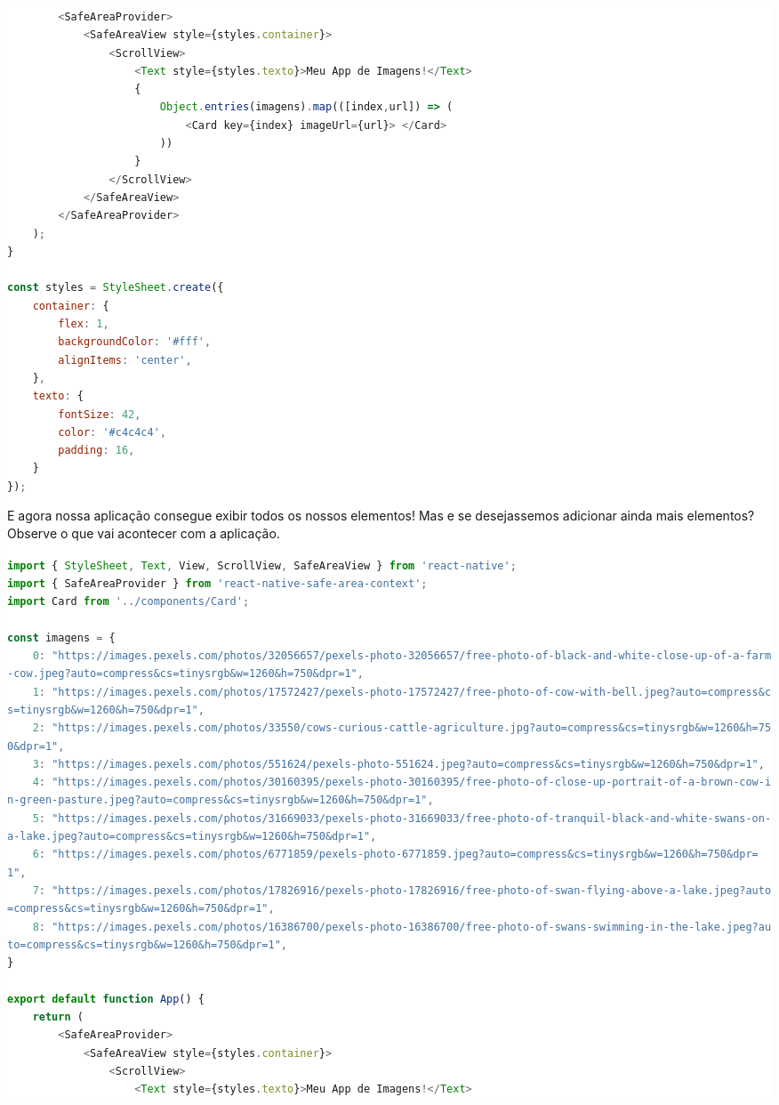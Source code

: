 ```js
        <SafeAreaProvider>
            <SafeAreaView style={styles.container}>
                <ScrollView>
                    <Text style={styles.texto}>Meu App de Imagens!</Text>
                    {
                        Object.entries(imagens).map(([index,url]) => (
                            <Card key={index} imageUrl={url}> </Card>
                        ))
                    }
                </ScrollView>
            </SafeAreaView>
        </SafeAreaProvider>
    );
}

const styles = StyleSheet.create({
    container: {
        flex: 1,
        backgroundColor: '#fff',
        alignItems: 'center',
    },
    texto: {
        fontSize: 42,
        color: '#c4c4c4',
        padding: 16,
    }
});
```

E agora nossa aplicação consegue exibir todos os nossos elementos! Mas e se desejassemos adicionar ainda mais elementos? Observe o que vai acontecer com a aplicação.

```js
import { StyleSheet, Text, View, ScrollView, SafeAreaView } from 'react-native';
import { SafeAreaProvider } from 'react-native-safe-area-context';
import Card from '../components/Card';

const imagens = {
    0: "https://images.pexels.com/photos/32056657/pexels-photo-32056657/free-photo-of-black-and-white-close-up-of-a-farm-cow.jpeg?auto=compress&cs=tinysrgb&w=1260&h=750&dpr=1",
    1: "https://images.pexels.com/photos/17572427/pexels-photo-17572427/free-photo-of-cow-with-bell.jpeg?auto=compress&cs=tinysrgb&w=1260&h=750&dpr=1",
    2: "https://images.pexels.com/photos/33550/cows-curious-cattle-agriculture.jpg?auto=compress&cs=tinysrgb&w=1260&h=750&dpr=1",
    3: "https://images.pexels.com/photos/551624/pexels-photo-551624.jpeg?auto=compress&cs=tinysrgb&w=1260&h=750&dpr=1",
    4: "https://images.pexels.com/photos/30160395/pexels-photo-30160395/free-photo-of-close-up-portrait-of-a-brown-cow-in-green-pasture.jpeg?auto=compress&cs=tinysrgb&w=1260&h=750&dpr=1",
    5: "https://images.pexels.com/photos/31669033/pexels-photo-31669033/free-photo-of-tranquil-black-and-white-swans-on-a-lake.jpeg?auto=compress&cs=tinysrgb&w=1260&h=750&dpr=1",
    6: "https://images.pexels.com/photos/6771859/pexels-photo-6771859.jpeg?auto=compress&cs=tinysrgb&w=1260&h=750&dpr=1",
    7: "https://images.pexels.com/photos/17826916/pexels-photo-17826916/free-photo-of-swan-flying-above-a-lake.jpeg?auto=compress&cs=tinysrgb&w=1260&h=750&dpr=1",
    8: "https://images.pexels.com/photos/16386700/pexels-photo-16386700/free-photo-of-swans-swimming-in-the-lake.jpeg?auto=compress&cs=tinysrgb&w=1260&h=750&dpr=1",
}

export default function App() {
    return (
        <SafeAreaProvider>
            <SafeAreaView style={styles.container}>
                <ScrollView>
                    <Text style={styles.texto}>Meu App de Imagens!</Text>
```